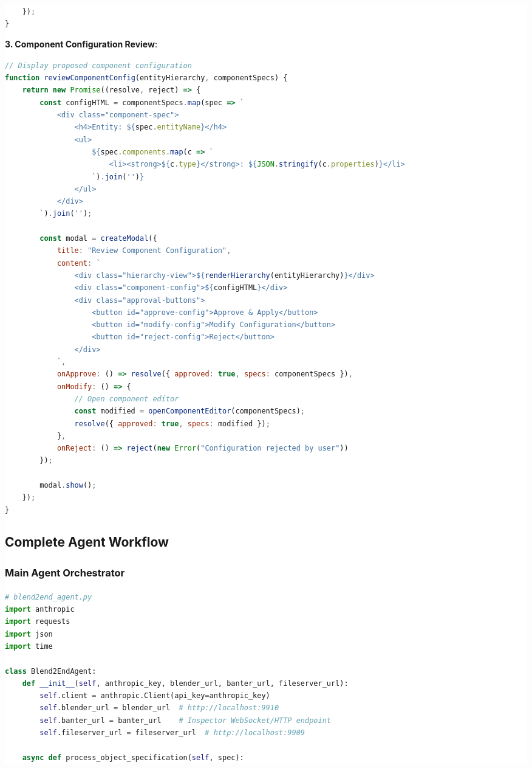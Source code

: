 ```javascript
    });
}
```

**3. Component Configuration Review**:
```javascript
// Display proposed component configuration
function reviewComponentConfig(entityHierarchy, componentSpecs) {
    return new Promise((resolve, reject) => {
        const configHTML = componentSpecs.map(spec => `
            <div class="component-spec">
                <h4>Entity: ${spec.entityName}</h4>
                <ul>
                    ${spec.components.map(c => `
                        <li><strong>${c.type}</strong>: ${JSON.stringify(c.properties)}</li>
                    `).join('')}
                </ul>
            </div>
        `).join('');

        const modal = createModal({
            title: "Review Component Configuration",
            content: `
                <div class="hierarchy-view">${renderHierarchy(entityHierarchy)}</div>
                <div class="component-config">${configHTML}</div>
                <div class="approval-buttons">
                    <button id="approve-config">Approve & Apply</button>
                    <button id="modify-config">Modify Configuration</button>
                    <button id="reject-config">Reject</button>
                </div>
            `,
            onApprove: () => resolve({ approved: true, specs: componentSpecs }),
            onModify: () => {
                // Open component editor
                const modified = openComponentEditor(componentSpecs);
                resolve({ approved: true, specs: modified });
            },
            onReject: () => reject(new Error("Configuration rejected by user"))
        });

        modal.show();
    });
}
```

## Complete Agent Workflow

### Main Agent Orchestrator

```python
# blend2end_agent.py
import anthropic
import requests
import json
import time

class Blend2EndAgent:
    def __init__(self, anthropic_key, blender_url, banter_url, fileserver_url):
        self.client = anthropic.Client(api_key=anthropic_key)
        self.blender_url = blender_url  # http://localhost:9910
        self.banter_url = banter_url    # Inspector WebSocket/HTTP endpoint
        self.fileserver_url = fileserver_url  # http://localhost:9909

    async def process_object_specification(self, spec):
```
